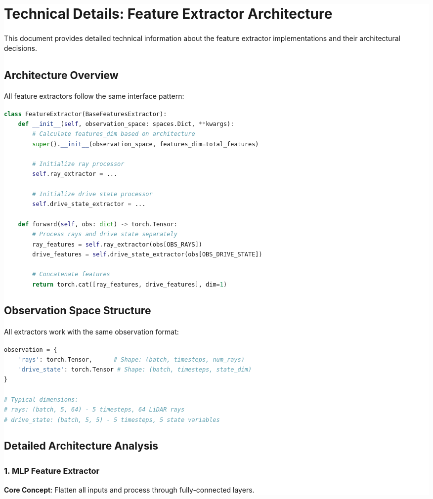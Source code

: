# Technical Details: Feature Extractor Architecture

This document provides detailed technical information about the feature extractor implementations and their architectural decisions.

## Architecture Overview

All feature extractors follow the same interface pattern:

```python
class FeatureExtractor(BaseFeaturesExtractor):
    def __init__(self, observation_space: spaces.Dict, **kwargs):
        # Calculate features_dim based on architecture
        super().__init__(observation_space, features_dim=total_features)
        
        # Initialize ray processor
        self.ray_extractor = ...
        
        # Initialize drive state processor
        self.drive_state_extractor = ...
    
    def forward(self, obs: dict) -> torch.Tensor:
        # Process rays and drive state separately
        ray_features = self.ray_extractor(obs[OBS_RAYS])
        drive_features = self.drive_state_extractor(obs[OBS_DRIVE_STATE])
        
        # Concatenate features
        return torch.cat([ray_features, drive_features], dim=1)
```

## Observation Space Structure

All extractors work with the same observation format:

```python
observation = {
    'rays': torch.Tensor,      # Shape: (batch, timesteps, num_rays)
    'drive_state': torch.Tensor # Shape: (batch, timesteps, state_dim)
}

# Typical dimensions:
# rays: (batch, 5, 64) - 5 timesteps, 64 LiDAR rays  
# drive_state: (batch, 5, 5) - 5 timesteps, 5 state variables
```

## Detailed Architecture Analysis

### 1. MLP Feature Extractor

**Core Concept**: Flatten all inputs and process through fully-connected layers.
